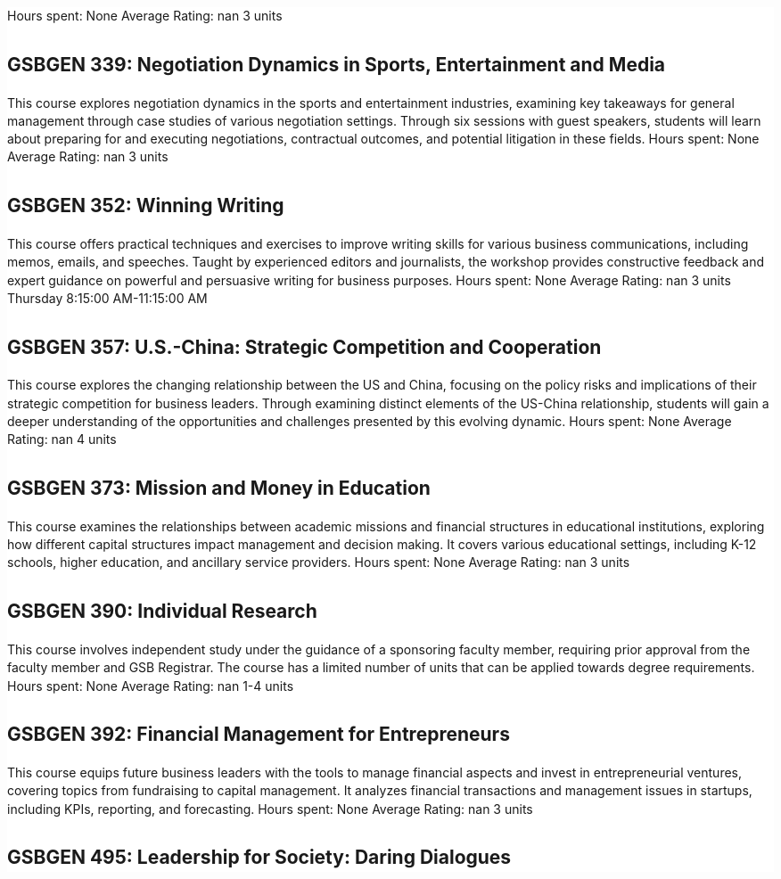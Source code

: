 Hours spent: None
Average Rating: nan
3 units
## GSBGEN 339: Negotiation Dynamics in Sports, Entertainment and Media
This course explores negotiation dynamics in the sports and entertainment industries, examining key takeaways for general management through case studies of various negotiation settings. Through six sessions with guest speakers, students will learn about preparing for and executing negotiations, contractual outcomes, and potential litigation in these fields.
Hours spent: None
Average Rating: nan
3 units
## GSBGEN 352: Winning Writing
This course offers practical techniques and exercises to improve writing skills for various business communications, including memos, emails, and speeches. Taught by experienced editors and journalists, the workshop provides constructive feedback and expert guidance on powerful and persuasive writing for business purposes.
Hours spent: None
Average Rating: nan
3 units
Thursday 8:15:00 AM-11:15:00 AM
## GSBGEN 357: U.S.-China: Strategic Competition and Cooperation
This course explores the changing relationship between the US and China, focusing on the policy risks and implications of their strategic competition for business leaders. Through examining distinct elements of the US-China relationship, students will gain a deeper understanding of the opportunities and challenges presented by this evolving dynamic.
Hours spent: None
Average Rating: nan
4 units
## GSBGEN 373: Mission and Money in Education
This course examines the relationships between academic missions and financial structures in educational institutions, exploring how different capital structures impact management and decision making. It covers various educational settings, including K-12 schools, higher education, and ancillary service providers.
Hours spent: None
Average Rating: nan
3 units
## GSBGEN 390: Individual Research
This course involves independent study under the guidance of a sponsoring faculty member, requiring prior approval from the faculty member and GSB Registrar. The course has a limited number of units that can be applied towards degree requirements.
Hours spent: None
Average Rating: nan
1-4 units
## GSBGEN 392: Financial Management for Entrepreneurs
This course equips future business leaders with the tools to manage financial aspects and invest in entrepreneurial ventures, covering topics from fundraising to capital management. It analyzes financial transactions and management issues in startups, including KPIs, reporting, and forecasting.
Hours spent: None
Average Rating: nan
3 units
## GSBGEN 495: Leadership for Society: Daring Dialogues